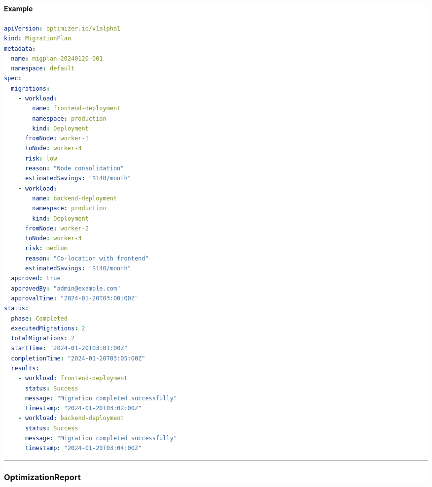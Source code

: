 #### Example

```yaml
apiVersion: optimizer.io/v1alpha1
kind: MigrationPlan
metadata:
  name: migplan-20240120-001
  namespace: default
spec:
  migrations:
    - workload:
        name: frontend-deployment
        namespace: production
        kind: Deployment
      fromNode: worker-1
      toNode: worker-3
      risk: low
      reason: "Node consolidation"
      estimatedSavings: "$140/month"
    - workload:
        name: backend-deployment
        namespace: production
        kind: Deployment
      fromNode: worker-2
      toNode: worker-3
      risk: medium
      reason: "Co-location with frontend"
      estimatedSavings: "$140/month"
  approved: true
  approvedBy: "admin@example.com"
  approvalTime: "2024-01-20T03:00:00Z"
status:
  phase: Completed
  executedMigrations: 2
  totalMigrations: 2
  startTime: "2024-01-20T03:01:00Z"
  completionTime: "2024-01-20T03:05:00Z"
  results:
    - workload: frontend-deployment
      status: Success
      message: "Migration completed successfully"
      timestamp: "2024-01-20T03:02:00Z"
    - workload: backend-deployment
      status: Success
      message: "Migration completed successfully"
      timestamp: "2024-01-20T03:04:00Z"
```

---

### OptimizationReport
